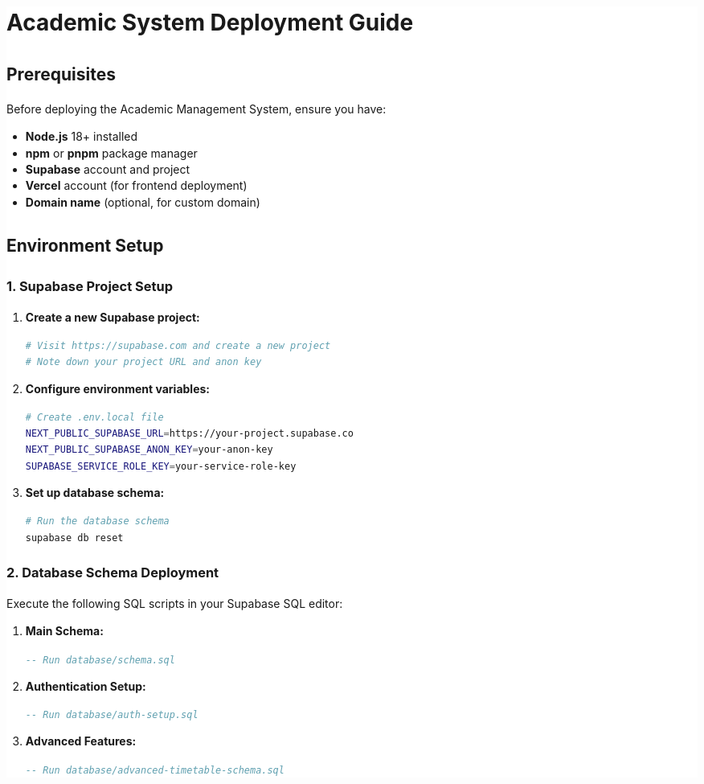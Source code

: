 # Academic System Deployment Guide

## Prerequisites

Before deploying the Academic Management System, ensure you have:

- **Node.js** 18+ installed
- **npm** or **pnpm** package manager
- **Supabase** account and project
- **Vercel** account (for frontend deployment)
- **Domain name** (optional, for custom domain)

## Environment Setup

### 1. Supabase Project Setup

1. **Create a new Supabase project:**
   ```bash
   # Visit https://supabase.com and create a new project
   # Note down your project URL and anon key
   ```

2. **Configure environment variables:**
   ```bash
   # Create .env.local file
   NEXT_PUBLIC_SUPABASE_URL=https://your-project.supabase.co
   NEXT_PUBLIC_SUPABASE_ANON_KEY=your-anon-key
   SUPABASE_SERVICE_ROLE_KEY=your-service-role-key
   ```

3. **Set up database schema:**
   ```bash
   # Run the database schema
   supabase db reset
   ```

### 2. Database Schema Deployment

Execute the following SQL scripts in your Supabase SQL editor:

1. **Main Schema:**
   ```sql
   -- Run database/schema.sql
   ```

2. **Authentication Setup:**
   ```sql
   -- Run database/auth-setup.sql
   ```

3. **Advanced Features:**
   ```sql
   -- Run database/advanced-timetable-schema.sql
   ```
